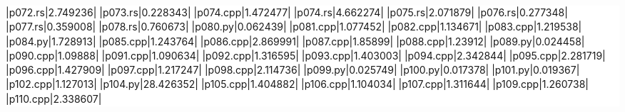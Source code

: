 |p072.rs|2.749236|
|p073.rs|0.228343|
|p074.cpp|1.472477|
|p074.rs|4.662274|
|p075.rs|2.071879|
|p076.rs|0.277348|
|p077.rs|0.359008|
|p078.rs|0.760673|
|p080.py|0.062439|
|p081.cpp|1.077452|
|p082.cpp|1.134671|
|p083.cpp|1.219538|
|p084.py|1.728913|
|p085.cpp|1.243764|
|p086.cpp|2.869991|
|p087.cpp|1.85899|
|p088.cpp|1.23912|
|p089.py|0.024458|
|p090.cpp|1.09888|
|p091.cpp|1.090634|
|p092.cpp|1.316595|
|p093.cpp|1.403003|
|p094.cpp|2.342844|
|p095.cpp|2.281719|
|p096.cpp|1.427909|
|p097.cpp|1.217247|
|p098.cpp|2.114736|
|p099.py|0.025749|
|p100.py|0.017378|
|p101.py|0.019367|
|p102.cpp|1.127013|
|p104.py|28.426352|
|p105.cpp|1.404882|
|p106.cpp|1.104034|
|p107.cpp|1.311644|
|p109.cpp|1.260738|
|p110.cpp|2.338607|